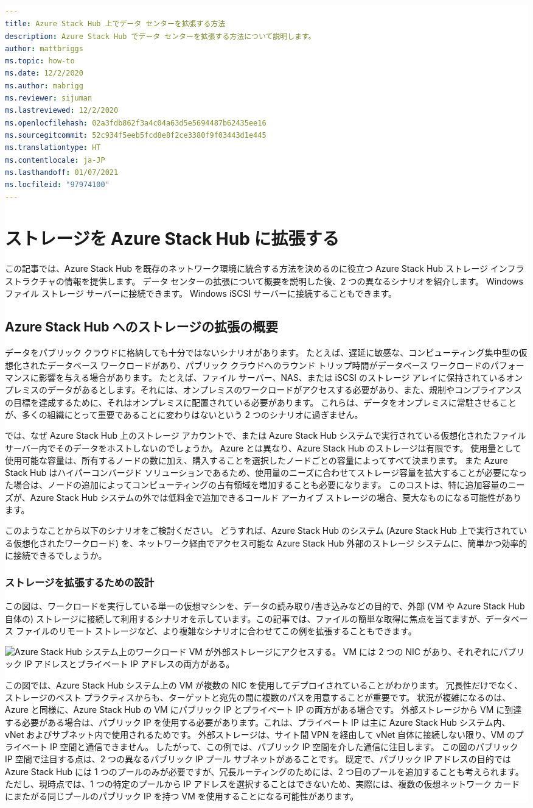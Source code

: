 ```yaml
---
title: Azure Stack Hub 上でデータ センターを拡張する方法
description: Azure Stack Hub でデータ センターを拡張する方法について説明します。
author: mattbriggs
ms.topic: how-to
ms.date: 12/2/2020
ms.author: mabrigg
ms.reviewer: sijuman
ms.lastreviewed: 12/2/2020
ms.openlocfilehash: 02a3fdb862f3a4c04a63d5e5694487b62435ee16
ms.sourcegitcommit: 52c934f5eeb5fcd8e8f2ce3380f9f03443d1e445
ms.translationtype: HT
ms.contentlocale: ja-JP
ms.lasthandoff: 01/07/2021
ms.locfileid: "97974100"
---
```

# <a name="extending-storage-to-azure-stack-hub"></a>ストレージを Azure Stack Hub に拡張する

この記事では、Azure Stack Hub を既存のネットワーク環境に統合する方法を決めるのに役立つ Azure Stack Hub ストレージ インフラストラクチャの情報を提供します。 データ センターの拡張について概要を説明した後、2 つの異なるシナリオを紹介します。 Windows ファイル ストレージ サーバーに接続できます。 Windows iSCSI サーバーに接続することもできます。

## <a name="overview-of-extending-storage-to-azure-stack-hub"></a>Azure Stack Hub へのストレージの拡張の概要

データをパブリック クラウドに格納しても十分ではないシナリオがあります。 たとえば、遅延に敏感な、コンピューティング集中型の仮想化されたデータベース ワークロードがあり、パブリック クラウドへのラウンド トリップ時間がデータベース ワークロードのパフォーマンスに影響を与える場合があります。 たとえば、ファイル サーバー、NAS、または iSCSI のストレージ アレイに保持されているオンプレミスのデータがあるとします。それには、オンプレミスのワークロードがアクセスする必要があり、また、規制やコンプライアンスの目標を達成するために、それはオンプレミスに配置されている必要があります。 これらは、データをオンプレミスに常駐させることが、多くの組織にとって重要であることに変わりはないという 2 つのシナリオに過ぎません。

では、なぜ Azure Stack Hub 上のストレージ アカウントで、または Azure Stack Hub システムで実行されている仮想化されたファイル サーバー内でそのデータをホストしないのでしょうか。 Azure とは異なり、Azure Stack Hub のストレージは有限です。 使用量として使用可能な容量は、所有するノードの数に加え、購入することを選択したノードごとの容量によってすべて決まります。 また Azure Stack Hub はハイパーコンバージド ソリューションであるため、使用量のニーズに合わせてストレージ容量を拡大することが必要になった場合は、ノードの追加によってコンピューティングの占有領域を増加することも必要になります。 このコストは、特に追加容量のニーズが、Azure Stack Hub システムの外では低料金で追加できるコールド アーカイブ ストレージの場合、莫大なものになる可能性があります。

このようなことから以下のシナリオをご検討ください。 どうすれば、Azure Stack Hub のシステム (Azure Stack Hub 上で実行されている仮想化されたワークロード) を、ネットワーク経由でアクセス可能な Azure Stack Hub 外部のストレージ システムに、簡単かつ効率的に接続できるでしょうか。

### <a name="design-for-extending-storage"></a>ストレージを拡張するための設計

この図は、ワークロードを実行している単一の仮想マシンを、データの読み取り/書き込みなどの目的で、外部 (VM や Azure Stack Hub 自体の) ストレージに接続して利用するシナリオを示しています。この記事では、ファイルの簡単な取得に焦点を当てますが、データベース ファイルのリモート ストレージなど、より複雑なシナリオに合わせてこの例を拡張することもできます。

![Azure Stack Hub システム上のワークロード VM が外部ストレージにアクセスする。 VM には 2 つの NIC があり、それぞれにパブリック IP アドレスとプライベート IP アドレスの両方がある。](./media/azure-stack-network-howto-extend-datacenter/azure-stack-network-howto-extend-datacenter-image1.svg)

この図では、Azure Stack Hub システム上の VM が複数の NIC を使用してデプロイされていることがわかります。 冗長性だけでなく、ストレージのベスト プラクティスからも、ターゲットと宛先の間に複数のパスを用意することが重要です。 状況が複雑になるのは、Azure と同様に、Azure Stack Hub の VM にパブリック IP とプライベート IP の両方がある場合です。 外部ストレージから VM に到達する必要がある場合は、パブリック IP を使用する必要があります。これは、プライベート IP は主に Azure Stack Hub システム内、vNet およびサブネット内で使用されるためです。 外部ストレージは、サイト間 VPN を経由して vNet 自体に接続しない限り、VM のプライベート IP 空間と通信できません。 したがって、この例では、パブリック IP 空間を介した通信に注目します。 この図のパブリック IP 空間で注目する点は、2 つの異なるパブリック IP プール サブネットがあることです。 既定で、パブリック IP アドレスの目的では Azure Stack Hub には 1 つのプールのみが必要ですが、冗長ルーティングのためには、2 つ目のプールを追加することも考えられます。 ただし、現時点では、1 つの特定のプールから IP アドレスを選択することはできないため、実際には、複数の仮想ネットワーク カードにまたがる同じプールのパブリック IP を持つ VM を使用することになる可能性があります。
